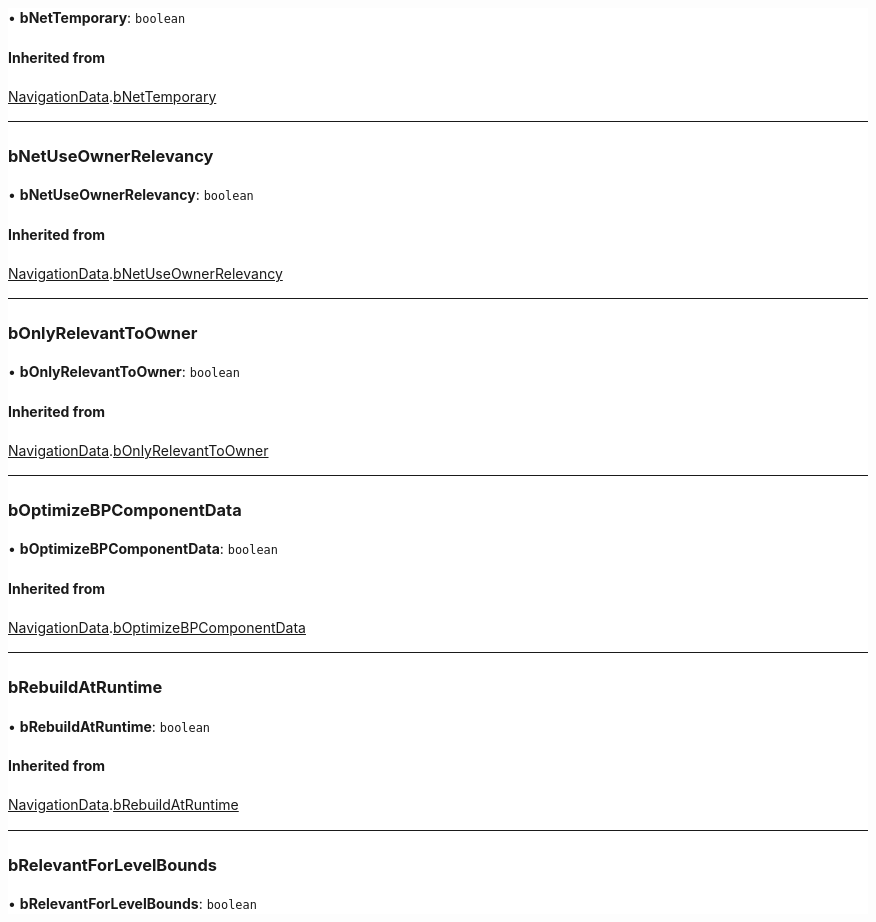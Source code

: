 • **bNetTemporary**: `boolean`

#### Inherited from

[NavigationData](ue_ue.NavigationData.md).[bNetTemporary](ue_ue.NavigationData.md#bnettemporary)

___

### bNetUseOwnerRelevancy

• **bNetUseOwnerRelevancy**: `boolean`

#### Inherited from

[NavigationData](ue_ue.NavigationData.md).[bNetUseOwnerRelevancy](ue_ue.NavigationData.md#bnetuseownerrelevancy)

___

### bOnlyRelevantToOwner

• **bOnlyRelevantToOwner**: `boolean`

#### Inherited from

[NavigationData](ue_ue.NavigationData.md).[bOnlyRelevantToOwner](ue_ue.NavigationData.md#bonlyrelevanttoowner)

___

### bOptimizeBPComponentData

• **bOptimizeBPComponentData**: `boolean`

#### Inherited from

[NavigationData](ue_ue.NavigationData.md).[bOptimizeBPComponentData](ue_ue.NavigationData.md#boptimizebpcomponentdata)

___

### bRebuildAtRuntime

• **bRebuildAtRuntime**: `boolean`

#### Inherited from

[NavigationData](ue_ue.NavigationData.md).[bRebuildAtRuntime](ue_ue.NavigationData.md#brebuildatruntime)

___

### bRelevantForLevelBounds

• **bRelevantForLevelBounds**: `boolean`
